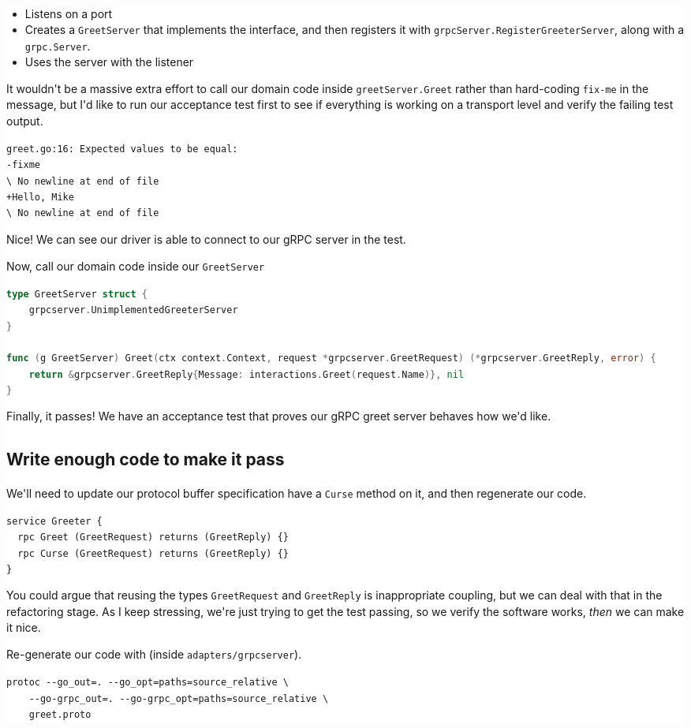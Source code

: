- Listens on a port
- Creates a `GreetServer` that implements the interface, and then registers it with `grpcServer.RegisterGreeterServer`, along with a `grpc.Server`.
- Uses the server with the listener

It wouldn't be a massive extra effort to call our domain code inside `greetServer.Greet` rather than hard-coding `fix-me` in the message, but I'd like to run our acceptance test first to see if everything is working on a transport level and verify the failing test output.

```
greet.go:16: Expected values to be equal:
-fixme
\ No newline at end of file
+Hello, Mike
\ No newline at end of file
```

Nice! We can see our driver is able to connect to our gRPC server in the test.

Now, call our domain code inside our `GreetServer`

```go
type GreetServer struct {
	grpcserver.UnimplementedGreeterServer
}

func (g GreetServer) Greet(ctx context.Context, request *grpcserver.GreetRequest) (*grpcserver.GreetReply, error) {
	return &grpcserver.GreetReply{Message: interactions.Greet(request.Name)}, nil
}
```

Finally, it passes! We have an acceptance test that proves our gRPC greet server behaves how we'd like.

## Write enough code to make it pass

We'll need to update our protocol buffer specification have a `Curse` method on it, and then regenerate our code.

```protobuf
service Greeter {
  rpc Greet (GreetRequest) returns (GreetReply) {}
  rpc Curse (GreetRequest) returns (GreetReply) {}
}
```

You could argue that reusing the types `GreetRequest` and `GreetReply` is inappropriate coupling, but we can deal with that in the refactoring stage. As I keep stressing, we're just trying to get the test passing, so we verify the software works, _then_ we can make it nice.

Re-generate our code with (inside `adapters/grpcserver`).

```
protoc --go_out=. --go_opt=paths=source_relative \
    --go-grpc_out=. --go-grpc_opt=paths=source_relative \
    greet.proto
```
